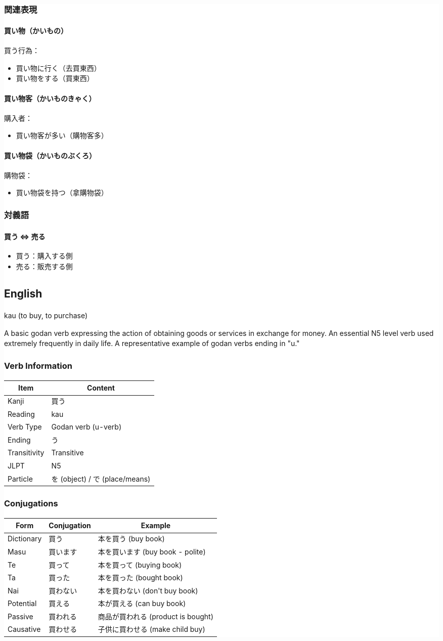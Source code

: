 ### 関連表現

#### 買い物（かいもの）
買う行為：
- 買い物に行く（去買東西）
- 買い物をする（買東西）

#### 買い物客（かいものきゃく）
購入者：
- 買い物客が多い（購物客多）

#### 買い物袋（かいものぶくろ）
購物袋：
- 買い物袋を持つ（拿購物袋）

### 対義語

#### 買う ⇔ 売る
- 買う：購入する側
- 売る：販売する側

## English
kau (to buy, to purchase)

A basic godan verb expressing the action of obtaining goods or services in exchange for money. An essential N5 level verb used extremely frequently in daily life. A representative example of godan verbs ending in "u."

### Verb Information

| Item | Content |
|------|---------|
| Kanji | 買う |
| Reading | kau |
| Verb Type | Godan verb (u-verb) |
| Ending | う |
| Transitivity | Transitive |
| JLPT | N5 |
| Particle | を (object) / で (place/means) |

### Conjugations

| Form | Conjugation | Example |
|------|-------------|---------|
| Dictionary | 買う | 本を買う (buy book) |
| Masu | 買います | 本を買います (buy book - polite) |
| Te | 買って | 本を買って (buying book) |
| Ta | 買った | 本を買った (bought book) |
| Nai | 買わない | 本を買わない (don't buy book) |
| Potential | 買える | 本が買える (can buy book) |
| Passive | 買われる | 商品が買われる (product is bought) |
| Causative | 買わせる | 子供に買わせる (make child buy) |
